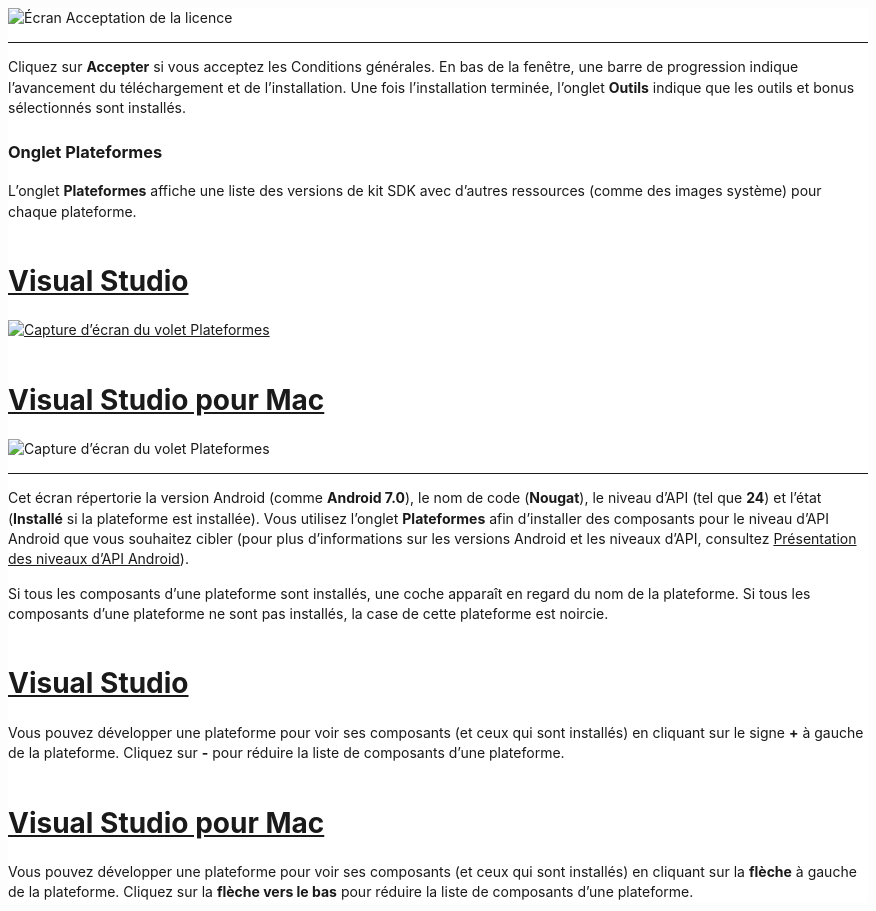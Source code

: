 ![Écran Acceptation de la licence](android-sdk-images/mac/sdkmanager-09.png)

-----

Cliquez sur **Accepter** si vous acceptez les Conditions générales. En bas de la fenêtre, une barre de progression indique l’avancement du téléchargement et de l’installation. Une fois l’installation terminée, l’onglet **Outils** indique que les outils et bonus sélectionnés sont installés.



### <a name="platforms-tab"></a>Onglet Plateformes

L’onglet **Plateformes** affiche une liste des versions de kit SDK avec d’autres ressources (comme des images système) pour chaque plateforme.

# <a name="visual-studiotabvswin"></a>[Visual Studio](#tab/vswin)

[![Capture d’écran du volet Plateformes](android-sdk-images/win/08-platforms-pane-sml.png)](android-sdk-images/win/08-platforms-pane.png#lightbox)

# <a name="visual-studio-for-mactabvsmac"></a>[Visual Studio pour Mac](#tab/vsmac)

![Capture d’écran du volet Plateformes](android-sdk-images/mac/sdkmanager-11.png)

-----

Cet écran répertorie la version Android (comme **Android 7.0**), le nom de code (**Nougat**), le niveau d’API (tel que **24**) et l’état (**Installé** si la plateforme est installée). Vous utilisez l’onglet **Plateformes** afin d’installer des composants pour le niveau d’API Android que vous souhaitez cibler (pour plus d’informations sur les versions Android et les niveaux d’API, consultez [Présentation des niveaux d’API Android](~/android/app-fundamentals/android-api-levels.md)).

Si tous les composants d’une plateforme sont installés, une coche apparaît en regard du nom de la plateforme. Si tous les composants d’une plateforme ne sont pas installés, la case de cette plateforme est noircie. 

# <a name="visual-studiotabvswin"></a>[Visual Studio](#tab/vswin)

Vous pouvez développer une plateforme pour voir ses composants (et ceux qui sont installés) en cliquant sur le signe **+** à gauche de la plateforme.
Cliquez sur **-** pour réduire la liste de composants d’une plateforme.

# <a name="visual-studio-for-mactabvsmac"></a>[Visual Studio pour Mac](#tab/vsmac)

Vous pouvez développer une plateforme pour voir ses composants (et ceux qui sont installés) en cliquant sur la **flèche** à gauche de la plateforme.
Cliquez sur la **flèche vers le bas** pour réduire la liste de composants d’une plateforme.
